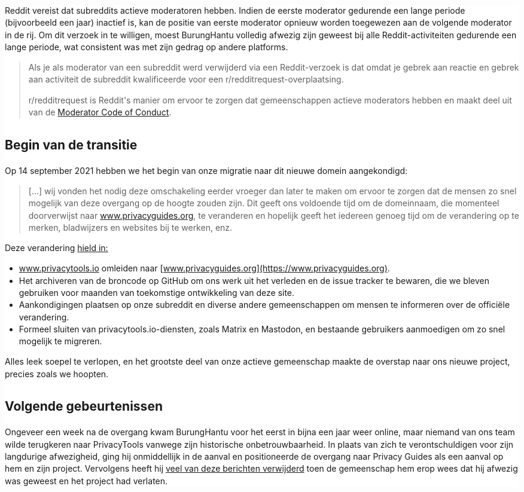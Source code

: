 Reddit vereist dat subreddits actieve moderatoren hebben. Indien de eerste moderator gedurende een lange periode (bijvoorbeeld een jaar) inactief is, kan de positie van eerste moderator opnieuw worden toegewezen aan de volgende moderator in de rij. Om dit verzoek in te willigen, moest BurungHantu volledig afwezig zijn geweest bij alle Reddit-activiteiten gedurende een lange periode, wat consistent was met zijn gedrag op andere platforms.



> Als je als moderator van een subreddit werd verwijderd via een Reddit-verzoek is dat omdat je gebrek aan reactie en gebrek aan activiteit de subreddit kwalificeerde voor een r/redditrequest-overplaatsing.
> 
> r/redditrequest is Reddit's manier om ervoor te zorgen dat gemeenschappen actieve moderators hebben en maakt deel uit van de [Moderator Code of Conduct](https://www.redditinc.com/policies/moderator-code-of-conduct).



## Begin van de transitie

Op 14 september 2021 hebben we [](https://www.privacyguides.org/blog/2021/09/14/welcome-to-privacy-guides/) het begin van onze migratie naar dit nieuwe domein aangekondigd:



> [...] wij vonden het nodig deze omschakeling eerder vroeger dan later te maken om ervoor te zorgen dat de mensen zo snel mogelijk van deze overgang op de hoogte zouden zijn. Dit geeft ons voldoende tijd om de domeinnaam, die momenteel doorverwijst naar www.privacyguides.org, te veranderen en hopelijk geeft het iedereen genoeg tijd om de verandering op te merken, bladwijzers en websites bij te werken, enz.

Deze verandering [hield in:](https://www.reddit.com/r/PrivacyGuides/comments/pnhn4a/rprivacyguides_privacyguidesorg_what_you_need_to/)

- www.privacytools.io omleiden naar [www.privacyguides.org](https://www.privacyguides.org).
- Het archiveren van de broncode op GitHub om ons werk uit het verleden en de issue tracker te bewaren, die we bleven gebruiken voor maanden van toekomstige ontwikkeling van deze site.
- Aankondigingen plaatsen op onze subreddit en diverse andere gemeenschappen om mensen te informeren over de officiële verandering.
- Formeel sluiten van privacytools.io-diensten, zoals Matrix en Mastodon, en bestaande gebruikers aanmoedigen om zo snel mogelijk te migreren.

Alles leek soepel te verlopen, en het grootste deel van onze actieve gemeenschap maakte de overstap naar ons nieuwe project, precies zoals we hoopten.



## Volgende gebeurtenissen

Ongeveer een week na de overgang kwam BurungHantu voor het eerst in bijna een jaar weer online, maar niemand van ons team wilde terugkeren naar PrivacyTools vanwege zijn historische onbetrouwbaarheid. In plaats van zich te verontschuldigen voor zijn langdurige afwezigheid, ging hij onmiddellijk in de aanval en positioneerde de overgang naar Privacy Guides als een aanval op hem en zijn project. Vervolgens heeft hij [veel van deze berichten verwijderd](https://www.reddit.com/r/privacytoolsIO/comments/pp9yie/comment/hd49wbn) toen de gemeenschap hem erop wees dat hij afwezig was geweest en het project had verlaten.
